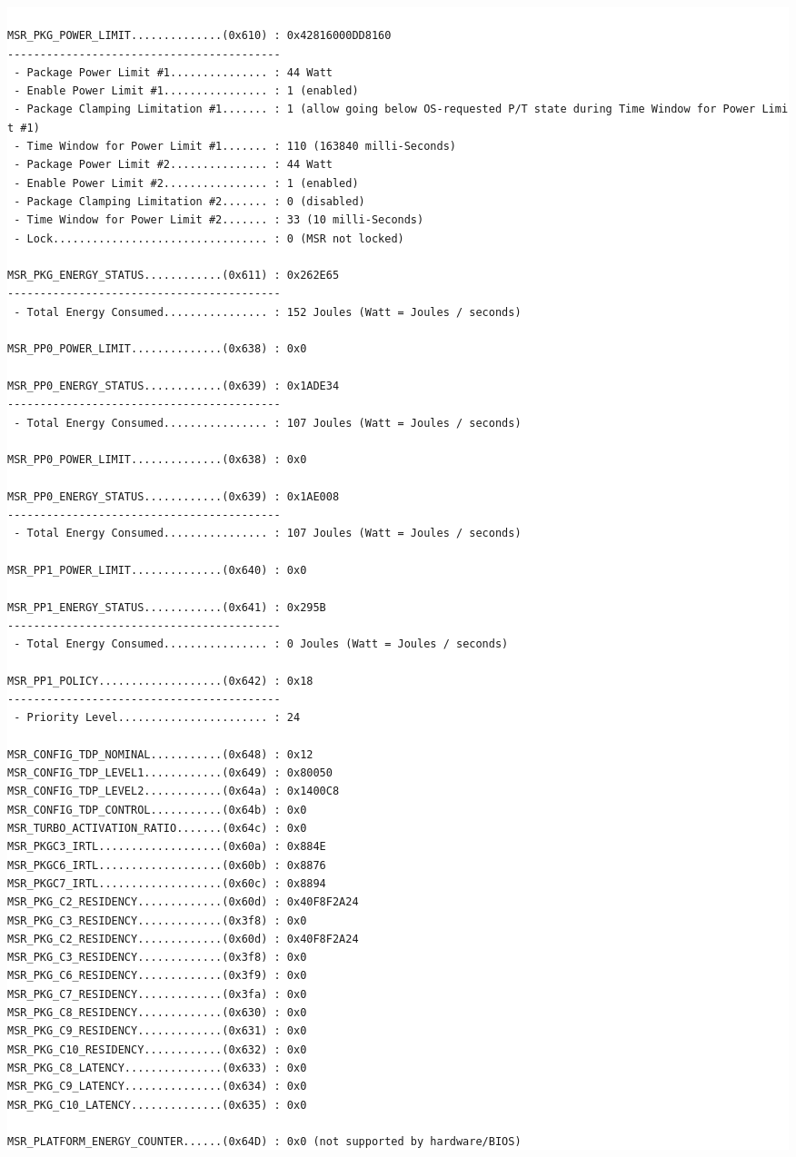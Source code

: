 ```

MSR_PKG_POWER_LIMIT..............(0x610) : 0x42816000DD8160
------------------------------------------
 - Package Power Limit #1............... : 44 Watt
 - Enable Power Limit #1................ : 1 (enabled)
 - Package Clamping Limitation #1....... : 1 (allow going below OS-requested P/T state during Time Window for Power Limit #1)
 - Time Window for Power Limit #1....... : 110 (163840 milli-Seconds)
 - Package Power Limit #2............... : 44 Watt
 - Enable Power Limit #2................ : 1 (enabled)
 - Package Clamping Limitation #2....... : 0 (disabled)
 - Time Window for Power Limit #2....... : 33 (10 milli-Seconds)
 - Lock................................. : 0 (MSR not locked)

MSR_PKG_ENERGY_STATUS............(0x611) : 0x262E65
------------------------------------------
 - Total Energy Consumed................ : 152 Joules (Watt = Joules / seconds)

MSR_PP0_POWER_LIMIT..............(0x638) : 0x0

MSR_PP0_ENERGY_STATUS............(0x639) : 0x1ADE34
------------------------------------------
 - Total Energy Consumed................ : 107 Joules (Watt = Joules / seconds)

MSR_PP0_POWER_LIMIT..............(0x638) : 0x0

MSR_PP0_ENERGY_STATUS............(0x639) : 0x1AE008
------------------------------------------
 - Total Energy Consumed................ : 107 Joules (Watt = Joules / seconds)

MSR_PP1_POWER_LIMIT..............(0x640) : 0x0

MSR_PP1_ENERGY_STATUS............(0x641) : 0x295B
------------------------------------------
 - Total Energy Consumed................ : 0 Joules (Watt = Joules / seconds)

MSR_PP1_POLICY...................(0x642) : 0x18
------------------------------------------
 - Priority Level....................... : 24

MSR_CONFIG_TDP_NOMINAL...........(0x648) : 0x12
MSR_CONFIG_TDP_LEVEL1............(0x649) : 0x80050
MSR_CONFIG_TDP_LEVEL2............(0x64a) : 0x1400C8
MSR_CONFIG_TDP_CONTROL...........(0x64b) : 0x0
MSR_TURBO_ACTIVATION_RATIO.......(0x64c) : 0x0
MSR_PKGC3_IRTL...................(0x60a) : 0x884E
MSR_PKGC6_IRTL...................(0x60b) : 0x8876
MSR_PKGC7_IRTL...................(0x60c) : 0x8894
MSR_PKG_C2_RESIDENCY.............(0x60d) : 0x40F8F2A24
MSR_PKG_C3_RESIDENCY.............(0x3f8) : 0x0
MSR_PKG_C2_RESIDENCY.............(0x60d) : 0x40F8F2A24
MSR_PKG_C3_RESIDENCY.............(0x3f8) : 0x0
MSR_PKG_C6_RESIDENCY.............(0x3f9) : 0x0
MSR_PKG_C7_RESIDENCY.............(0x3fa) : 0x0
MSR_PKG_C8_RESIDENCY.............(0x630) : 0x0
MSR_PKG_C9_RESIDENCY.............(0x631) : 0x0
MSR_PKG_C10_RESIDENCY............(0x632) : 0x0
MSR_PKG_C8_LATENCY...............(0x633) : 0x0
MSR_PKG_C9_LATENCY...............(0x634) : 0x0
MSR_PKG_C10_LATENCY..............(0x635) : 0x0

MSR_PLATFORM_ENERGY_COUNTER......(0x64D) : 0x0 (not supported by hardware/BIOS)

```